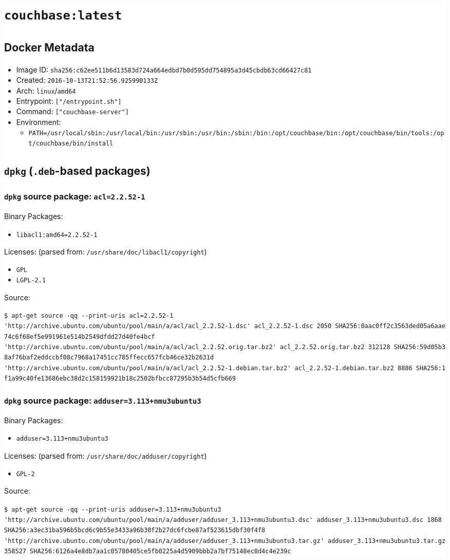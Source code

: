 # `couchbase:latest`

## Docker Metadata

- Image ID: `sha256:c62ee511b6d13583d724a664edbd7b0d595dd754895a3d45cbdb63cd66427c81`
- Created: `2016-10-13T21:52:56.925990133Z`
- Arch: `linux`/`amd64`
- Entrypoint: `["/entrypoint.sh"]`
- Command: `["couchbase-server"]`
- Environment:
  - `PATH=/usr/local/sbin:/usr/local/bin:/usr/sbin:/usr/bin:/sbin:/bin:/opt/couchbase/bin:/opt/couchbase/bin/tools:/opt/couchbase/bin/install`

## `dpkg` (`.deb`-based packages)

### `dpkg` source package: `acl=2.2.52-1`

Binary Packages:

- `libacl1:amd64=2.2.52-1`

Licenses: (parsed from: `/usr/share/doc/libacl1/copyright`)

- `GPL`
- `LGPL-2.1`

Source:

```console
$ apt-get source -qq --print-uris acl=2.2.52-1
'http://archive.ubuntu.com/ubuntu/pool/main/a/acl/acl_2.2.52-1.dsc' acl_2.2.52-1.dsc 2050 SHA256:0aac0ff2c3563ded05a6aae74c6f68ef5e991961e514b2549dfdd27d40fe4bcf
'http://archive.ubuntu.com/ubuntu/pool/main/a/acl/acl_2.2.52.orig.tar.bz2' acl_2.2.52.orig.tar.bz2 312128 SHA256:59d05b38af76baf2eddccbf08c7968a17451cc785ffecc657fcb46ce32b2631d
'http://archive.ubuntu.com/ubuntu/pool/main/a/acl/acl_2.2.52-1.debian.tar.bz2' acl_2.2.52-1.debian.tar.bz2 8886 SHA256:1f1a99c40fe13686ebc38d2c158159921b18c2502bfbcc87295b3b54d5cfb669
```

### `dpkg` source package: `adduser=3.113+nmu3ubuntu3`

Binary Packages:

- `adduser=3.113+nmu3ubuntu3`

Licenses: (parsed from: `/usr/share/doc/adduser/copyright`)

- `GPL-2`

Source:

```console
$ apt-get source -qq --print-uris adduser=3.113+nmu3ubuntu3
'http://archive.ubuntu.com/ubuntu/pool/main/a/adduser/adduser_3.113+nmu3ubuntu3.dsc' adduser_3.113+nmu3ubuntu3.dsc 1868 SHA256:a3ec31ba596b5bcd6c9b55e3433a96b30f2b27dc6fcbe87af523615dbf30f4f8
'http://archive.ubuntu.com/ubuntu/pool/main/a/adduser/adduser_3.113+nmu3ubuntu3.tar.gz' adduser_3.113+nmu3ubuntu3.tar.gz 358527 SHA256:6126a4e8db7aa1c05780405ce5fb0225a4d5909bbb2a7bf75148ec8d4c4e239c
```
